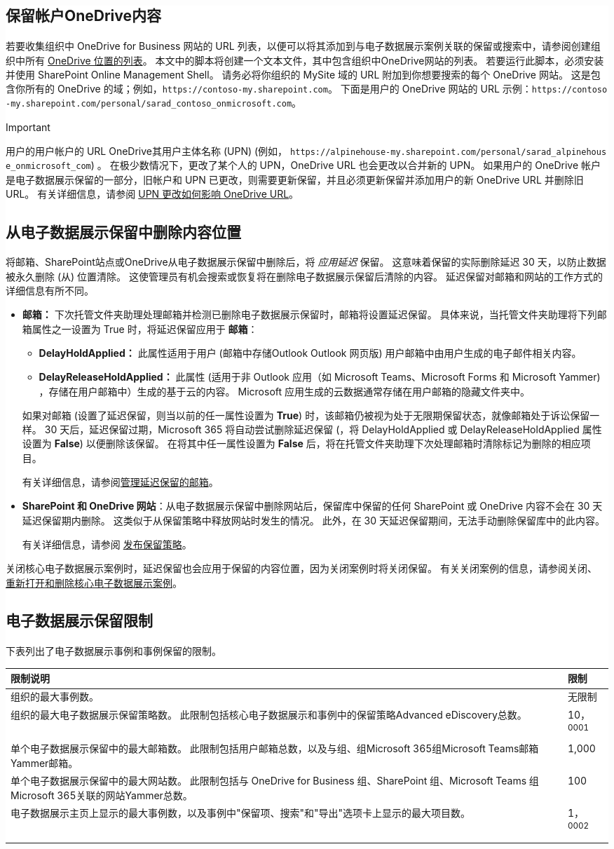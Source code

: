 ## <a name="preserve-content-in-onedrive-accounts"></a>保留帐户OneDrive内容

若要收集组织中 OneDrive for Business 网站的 URL 列表，以便可以将其添加到与电子数据展示案例关联的保留或搜索中，请参阅创建组织中所有 [OneDrive 位置的列表](/onedrive/list-onedrive-urls)。 本文中的脚本将创建一个文本文件，其中包含组织中OneDrive网站的列表。 若要运行此脚本，必须安装并使用 SharePoint Online Management Shell。 请务必将你组织的 MySite 域的 URL 附加到你想要搜索的每个 OneDrive 网站。 这是包含你所有的 OneDrive 的域；例如，`https://contoso-my.sharepoint.com`。 下面是用户的 OneDrive 网站的 URL 示例：`https://contoso-my.sharepoint.com/personal/sarad_contoso_onmicrosoft.com`。

> [!IMPORTANT]
> 用户的用户帐户的 URL OneDrive其用户主体名称 (UPN)  (例如， `https://alpinehouse-my.sharepoint.com/personal/sarad_alpinehouse_onmicrosoft_com`) 。 在极少数情况下，更改了某个人的 UPN，OneDrive URL 也会更改以合并新的 UPN。 如果用户的 OneDrive 帐户是电子数据展示保留的一部分，旧帐户和 UPN 已更改，则需要更新保留，并且必须更新保留并添加用户的新 OneDrive URL 并删除旧 URL。 有关详细信息，请参阅 [UPN 更改如何影响 OneDrive URL](/onedrive/upn-changes)。

## <a name="removing-content-locations-from-an-ediscovery-hold"></a>从电子数据展示保留中删除内容位置

将邮箱、SharePoint站点或OneDrive从电子数据展示保留中删除后，将 *应用延迟* 保留。 这意味着保留的实际删除延迟 30 天，以防止数据被永久删除 (从) 位置清除。 这使管理员有机会搜索或恢复将在删除电子数据展示保留后清除的内容。 延迟保留对邮箱和网站的工作方式的详细信息有所不同。

- **邮箱：** 下次托管文件夹助理处理邮箱并检测已删除电子数据展示保留时，邮箱将设置延迟保留。 具体来说，当托管文件夹助理将下列邮箱属性之一设置为 True 时，将延迟保留应用于 **邮箱**：

   - **DelayHoldApplied：** 此属性适用于用户 (邮箱中存储Outlook Outlook 网页版) 用户邮箱中由用户生成的电子邮件相关内容。

   - **DelayReleaseHoldApplied：** 此属性 (适用于非 Outlook 应用（如 Microsoft Teams、Microsoft Forms 和 Microsoft Yammer) ，存储在用户邮箱中）生成的基于云的内容。 Microsoft 应用生成的云数据通常存储在用户邮箱的隐藏文件夹中。

   如果对邮箱 (设置了延迟保留，则当以前的任一属性设置为 **True**) 时，该邮箱仍被视为处于无限期保留状态，就像邮箱处于诉讼保留一样。 30 天后，延迟保留过期，Microsoft 365 将自动尝试删除延迟保留 (，将 DelayHoldApplied 或 DelayReleaseHoldApplied 属性设置为 **False**) 以便删除该保留。 在将其中任一属性设置为 **False** 后，将在托管文件夹助理下次处理邮箱时清除标记为删除的相应项目。

   有关详细信息，请参阅[管理延迟保留的邮箱](identify-a-hold-on-an-exchange-online-mailbox.md#managing-mailboxes-on-delay-hold)。

- **SharePoint 和 OneDrive 网站**：从电子数据展示保留中删除网站后，保留库中保留的任何 SharePoint 或 OneDrive 内容不会在 30 天延迟保留期内删除。 这类似于从保留策略中释放网站时发生的情况。 此外，在 30 天延迟保留期间，无法手动删除保留库中的此内容。 

   有关详细信息，请参阅 [发布保留策略](retention.md#releasing-a-policy-for-retention)。

关闭核心电子数据展示案例时，延迟保留也会应用于保留的内容位置，因为关闭案例时将关闭保留。 有关关闭案例的信息，请参阅关闭、 [重新打开和删除核心电子数据展示案例](close-reopen-delete-core-ediscovery-cases.md)。

## <a name="ediscovery-hold-limits"></a>电子数据展示保留限制

下表列出了电子数据展示事例和事例保留的限制。

  | 限制说明 | 限制 |
  |:-----|:-----|
  |组织的最大事例数。  <br/> |无限制  <br/> |
  |组织的最大电子数据展示保留策略数。 此限制包括核心电子数据展示和事例中的保留策略Advanced eDiscovery总数。  <br/> |10，<sup>0001</sup>  <br/> |
  |单个电子数据展示保留中的最大邮箱数。 此限制包括用户邮箱总数，以及与组、组Microsoft 365组Microsoft Teams邮箱Yammer邮箱。  <br/> |1,000  <br/> |
  |单个电子数据展示保留中的最大网站数。 此限制包括与 OneDrive for Business 组、SharePoint 组、Microsoft Teams 组Microsoft 365关联的网站Yammer总数。  <br/> |100  <br/> |
  |电子数据展示主页上显示的最大事例数，以及事例中"保留项、搜索"和"导出"选项卡上显示的最大项目数。  |1，<sup>0002</sup>|
  |||
